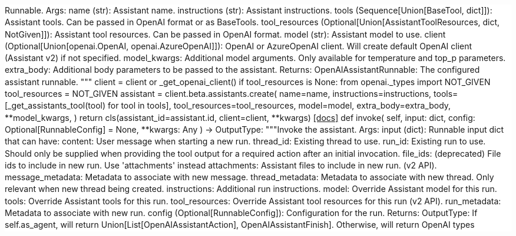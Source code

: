 Runnable.                  Args:                 name (str): Assistant name.                 instructions (str): Assistant instructions.                 tools (Sequence[Union[BaseTool, dict]]): Assistant tools. Can be passed                     in OpenAI format or as BaseTools.                 tool_resources (Optional[Union[AssistantToolResources, dict, NotGiven]]):                     Assistant tool resources. Can be passed in OpenAI format.                 model (str): Assistant model to use.                 client (Optional[Union[openai.OpenAI, openai.AzureOpenAI]]): OpenAI or                     AzureOpenAI client. Will create default OpenAI client (Assistant v2)                     if not specified.                 model_kwargs: Additional model arguments. Only available for temperature                     and top_p parameters.                 extra_body: Additional body parameters to be passed to the assistant.                  Returns:                 OpenAIAssistantRunnable: The configured assistant runnable.             """             client = client or _get_openai_client()             if tool_resources is None:                 from openai._types import NOT_GIVEN                      tool_resources = NOT_GIVEN             assistant = client.beta.assistants.create(                 name=name,                 instructions=instructions,                 tools=[_get_assistants_tool(tool) for tool in tools],                 tool_resources=tool_resources,                 model=model,                 extra_body=extra_body,                 **model_kwargs,             )             return cls(assistant_id=assistant.id, client=client, **kwargs)                                        [[docs]](https://python.langchain.com/api_reference/community/agents/langchain_community.agents.openai_assistant.base.OpenAIAssistantV2Runnable.html#langchain_community.agents.openai_assistant.base.OpenAIAssistantV2Runnable.invoke)         def invoke(             self, input: dict, config: Optional[RunnableConfig] = None, **kwargs: Any         ) -> OutputType:             """Invoke the assistant.                  Args:                 input (dict): Runnable input dict that can have:                     content: User message when starting a new run.                     thread_id: Existing thread to use.                     run_id: Existing run to use. Should only be supplied when providing                         the tool output for a required action after an initial invocation.                     file_ids: (deprecated) File ids to include in new run. Use                         'attachments' instead                     attachments: Assistant files to include in new run. (v2 API).                     message_metadata: Metadata to associate with new message.                     thread_metadata: Metadata to associate with new thread. Only relevant                         when new thread being created.                     instructions: Additional run instructions.                     model: Override Assistant model for this run.                     tools: Override Assistant tools for this run.                     tool_resources: Override Assistant tool resources for this run (v2 API).                     run_metadata: Metadata to associate with new run.                 config (Optional[RunnableConfig]): Configuration for the run.                  Returns:                 OutputType: If self.as_agent, will return                     Union[List[OpenAIAssistantAction], OpenAIAssistantFinish]. Otherwise,                     will return OpenAI types